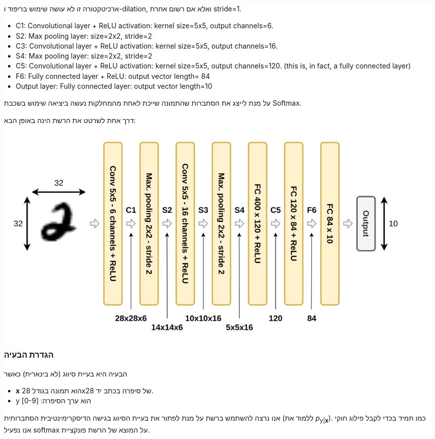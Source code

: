 </div>

ארכיטקטורה זו לא עושה שימוש בריפוד ו-dilation, ואלא אם רשום אחרת stride=1.

- C1: Convolutional layer + ReLU activation: kernel size=5x5, output channels=6.
- S2: Max pooling layer: size=2x2, stride=2
- C3: Convolutional layer + ReLU activation: kernel size=5x5, output channels=16.
- S4: Max pooling layer: size=2x2, stride=2
- C5: Convolutional layer + ReLU activation: kernel size=5x5, output channels=120. (this is, in fact, a fully connected layer)
- F6: Fully connected layer + ReLU: output vector length= 84
- Output layer: Fully connected layer: output vector length=10

על מנת לייצג את הסתברות שהתמונה שייכת לאחת מהמחלקות נעשה ביציאה שימוש בשכבת Softmax.

דרך אחת לשרטט את הרשת הינה באופן הבא:

<div class="imgbox" style="max-width:800px">

![](./assets/lenet_arch2.png)

</div>

### הגדרת הבעיה

הבעיה היא בעיית סיווג (לא בינארית) כאשר

- $\mathbf{x}$ הוא תמונה בגודל 28x28 של סיפרה בכתב יד.
- $\text{y}$ הוא ערך הסיפרה: \[0-9\]

אנו נרצה להשתמש ברשת על מנת לפתור את בעיית הסיווג בגישה הדיסקרימינטיבית הסתברותית (ללמוד את $p_{\text{y}|\mathbf{x}}$). כמו תמיד בכדי לקבל פילוג חוקי אנו נפעיל softmax על המוצא של הרשת פונקציית.
